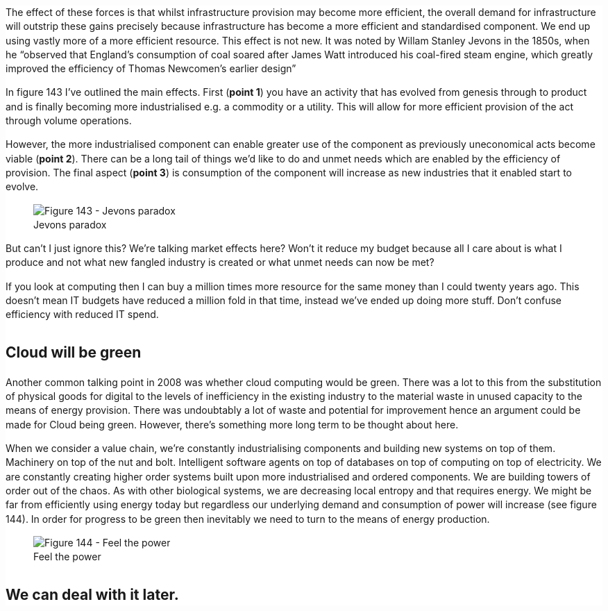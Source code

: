 The effect of these forces is that whilst infrastructure provision may become more efficient, the overall demand for infrastructure will outstrip these gains precisely because infrastructure has become a more efficient and standardised component. We end up using vastly more of a more efficient resource. This effect is not new. It was noted by Willam Stanley Jevons in the 1850s, when he “observed that England’s consumption of coal soared after James Watt introduced his coal-fired steam engine, which greatly improved the efficiency of Thomas Newcomen’s earlier design”  

In figure 143 I’ve outlined the main effects. First (**point 1**) you have an activity that has evolved from genesis through to product and is finally becoming more industrialised e.g. a commodity or a utility. This will allow for more efficient provision of the act through volume operations.  

However, the more industrialised component can enable greater use of the component as previously uneconomical acts become viable (**point 2**). There can be a long tail of things we’d like to do and unmet needs which are enabled by the efficiency of provision. The final aspect (**point 3**) is consumption of the component will increase as new industries that it enabled start to evolve.  

<figure>
<img src="1_YPv3dP0Op-q2m4UM4jajdw.jpeg" alt="Figure 143 - Jevons paradox" />
<figcaption>Jevons paradox</figcaption>
</figure>

But can’t I just ignore this? We’re talking market effects here? Won’t it reduce my budget because all I care about is what I produce and not what new fangled industry is created or what unmet needs can now be met?  

If you look at computing then I can buy a million times more resource for the same money than I could twenty years ago. This doesn’t mean IT budgets have reduced a million fold in that time, instead we’ve ended up doing more stuff. Don’t confuse efficiency with reduced IT spend.

## Cloud will be green

Another common talking point in 2008 was whether cloud computing would be green. There was a lot to this from the substitution of physical goods for digital to the levels of inefficiency in the existing industry to the material waste in unused capacity to the means of energy provision. There was undoubtably a lot of waste and potential for improvement hence an argument could be made for Cloud being green. However, there’s something more long term to be thought about here.  

When we consider a value chain, we’re constantly industrialising components and building new systems on top of them. Machinery on top of the nut and bolt. Intelligent software agents on top of databases on top of computing on top of electricity. We are constantly creating higher order systems built upon more industrialised and ordered components. We are building towers of order out of the chaos. As with other biological systems, we are decreasing local entropy and that requires energy. We might be far from efficiently using energy today but regardless our underlying demand and consumption of power will increase (see figure 144). In order for progress to be green then inevitably we need to turn to the means of energy production.  

<figure>
<img src="1_0QC0y16ovSOAY2cDwfaqjg.jpeg" alt="Figure 144 - Feel the power" />
<figcaption>Feel the power</figcaption>
</figure>

## We can deal with it later.
